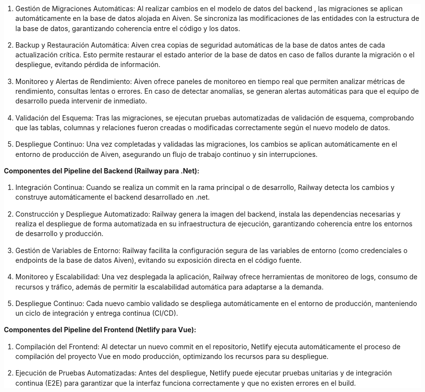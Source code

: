1. Gestión de Migraciones Automáticas:
Al realizar cambios en el modelo de datos del backend , las migraciones se aplican automáticamente en la base de datos alojada en Aiven. Se sincroniza las modificaciones de las entidades con la estructura de la base de datos, garantizando coherencia entre el código y los datos.

2. Backup y Restauración Automática:
Aiven crea copias de seguridad automáticas de la base de datos antes de cada actualización crítica. Esto permite restaurar el estado anterior de la base de datos en caso de fallos durante la migración o el despliegue, evitando pérdida de información.

3. Monitoreo y Alertas de Rendimiento:
Aiven ofrece paneles de monitoreo en tiempo real que permiten analizar métricas de rendimiento, consultas lentas o errores. En caso de detectar anomalías, se generan alertas automáticas para que el equipo de desarrollo pueda intervenir de inmediato.

4. Validación del Esquema:
Tras las migraciones, se ejecutan pruebas automatizadas de validación de esquema, comprobando que las tablas, columnas y relaciones fueron creadas o modificadas correctamente según el nuevo modelo de datos.

5. Despliegue Continuo:
Una vez completadas y validadas las migraciones, los cambios se aplican automáticamente en el entorno de producción de Aiven, asegurando un flujo de trabajo continuo y sin interrupciones.

**Componentes del Pipeline del Backend (Railway para .Net):**

1. Integración Continua:
Cuando se realiza un commit en la rama principal o de desarrollo, Railway detecta los cambios y construye automáticamente el backend desarrollado en .net.

2. Construcción y Despliegue Automatizado:
Railway genera la imagen del backend, instala las dependencias necesarias y realiza el despliegue de forma automatizada en su infraestructura de ejecución, garantizando coherencia entre los entornos de desarrollo y producción.

3. Gestión de Variables de Entorno:
Railway facilita la configuración segura de las variables de entorno (como credenciales o endpoints de la base de datos Aiven), evitando su exposición directa en el código fuente.

4. Monitoreo y Escalabilidad:
Una vez desplegada la aplicación, Railway ofrece herramientas de monitoreo de logs, consumo de recursos y tráfico, además de permitir la escalabilidad automática para adaptarse a la demanda.

5. Despliegue Continuo:
Cada nuevo cambio validado se despliega automáticamente en el entorno de producción, manteniendo un ciclo de integración y entrega continua (CI/CD).

**Componentes del Pipeline del Frontend (Netlify para Vue):**

1. Compilación del Frontend:
Al detectar un nuevo commit en el repositorio, Netlify ejecuta automáticamente el proceso de compilación del proyecto Vue en modo producción, optimizando los recursos para su despliegue.

2. Ejecución de Pruebas Automatizadas:
Antes del despliegue, Netlify puede ejecutar pruebas unitarias y de integración continua (E2E) para garantizar que la interfaz funciona correctamente y que no existen errores en el build.

